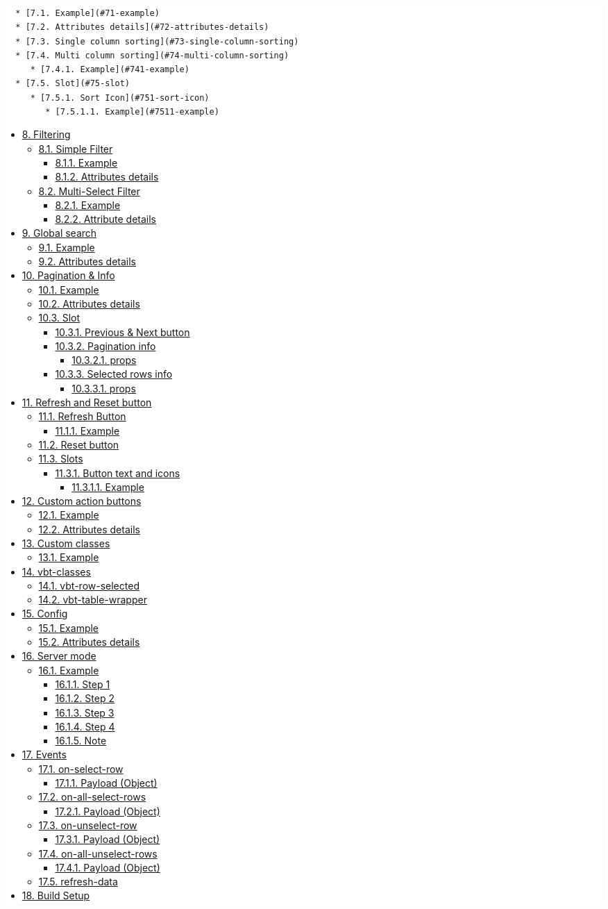       * [7.1. Example](#71-example)
      * [7.2. Attributes details](#72-attributes-details)
      * [7.3. Single column sorting](#73-single-column-sorting)
      * [7.4. Multi column sorting](#74-multi-column-sorting)
         * [7.4.1. Example](#741-example)
      * [7.5. Slot](#75-slot)
         * [7.5.1. Sort Icon](#751-sort-icon)
            * [7.5.1.1. Example](#7511-example)
   * [8. Filtering](#8-filtering)
      * [8.1. Simple Filter](#81-simple-filter)
         * [8.1.1. Example](#811-example)
         * [8.1.2. Attributes details](#812-attributes-details)
      * [8.2. Multi-Select Filter](#82-multi-select-filter)
         * [8.2.1. Example](#821-example)
         * [8.2.2. Attribute details](#822-attribute-details)
   * [9. Global search](#9-global-search)
      * [9.1. Example](#91-example)
      * [9.2. Attributes details](#92-attributes-details)
   * [10. Pagination &amp; Info](#10-pagination--info)
      * [10.1. Example](#101-example)
      * [10.2. Attributes details](#102-attributes-details)
      * [10.3. Slot](#103-slot)
         * [10.3.1. Previous &amp; Next button](#1031-previous--next-button)
         * [10.3.2. Pagination info](#1032-pagination-info)
            * [10.3.2.1. props](#10321-props)
         * [10.3.3. Selected rows info](#1033-selected-rows-info)
            * [10.3.3.1. props](#10331-props)
   * [11. Refresh and Reset button](#11-refresh-and-reset-button)
      * [11.1. Refresh Button](#111-refresh-button)
         * [11.1.1. Example](#1111-example)
      * [11.2. Reset button](#112-reset-button)
      * [11.3. Slots](#113-slots)
         * [11.3.1. Button text and icons](#1131-button-text-and-icons)
            * [11.3.1.1. Example](#11311-example)
   * [12. Custom action buttons](#12-custom-action-buttons)
      * [12.1. Example](#121-example)
      * [12.2. Attributes details](#122-attributes-details)
   * [13. Custom classes](#13-custom-classes)
      * [13.1. Example](#131-example)
   * [14. vbt-classes](#14-vbt-classes)
      * [14.1. vbt-row-selected](#141-vbt-row-selected)
      * [14.2. vbt-table-wrapper](#142-vbt-table-wrapper)
   * [15. Config](#15-config)
      * [15.1. Example](#151-example)
      * [15.2. Attributes details](#152-attributes-details)
   * [16. Server mode](#16-server-mode)
      * [16.1. Example](#161-example)
         * [16.1.1. Step 1](#1611-step-1)
         * [16.1.2. Step 2](#1612-step-2)
         * [16.1.3. Step 3](#1613-step-3)
         * [16.1.4. Step 4](#1614-step-4)
         * [16.1.5. Note](#1615-note)
   * [17. Events](#17-events)
      * [17.1. on-select-row](#171-on-select-row)
         * [17.1.1. Payload (Object)](#1711-payload-object)
      * [17.2. on-all-select-rows](#172-on-all-select-rows)
         * [17.2.1. Payload (Object)](#1721-payload-object)
      * [17.3. on-unselect-row](#173-on-unselect-row)
         * [17.3.1. Payload (Object)](#1731-payload-object)
      * [17.4. on-all-unselect-rows](#174-on-all-unselect-rows)
         * [17.4.1. Payload (Object)](#1741-payload-object)
      * [17.5. refresh-data](#175-refresh-data)
   * [18. Build Setup](#18-build-setup)
